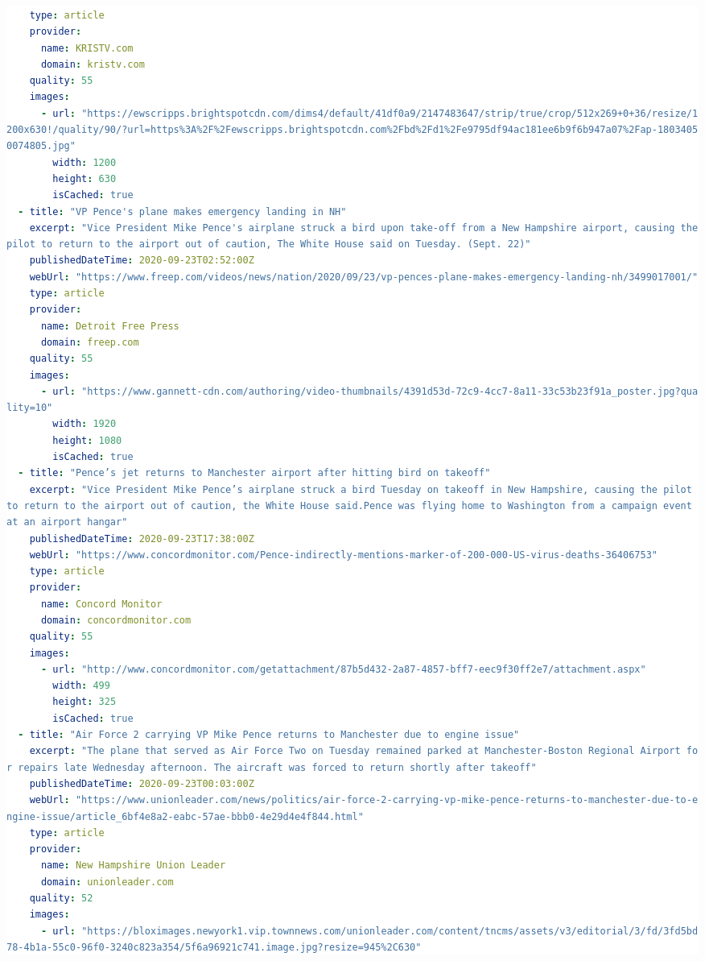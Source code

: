 ```yaml
    type: article
    provider:
      name: KRISTV.com
      domain: kristv.com
    quality: 55
    images:
      - url: "https://ewscripps.brightspotcdn.com/dims4/default/41df0a9/2147483647/strip/true/crop/512x269+0+36/resize/1200x630!/quality/90/?url=https%3A%2F%2Fewscripps.brightspotcdn.com%2Fbd%2Fd1%2Fe9795df94ac181ee6b9f6b947a07%2Fap-18034050074805.jpg"
        width: 1200
        height: 630
        isCached: true
  - title: "VP Pence's plane makes emergency landing in NH"
    excerpt: "Vice President Mike Pence's airplane struck a bird upon take-off from a New Hampshire airport, causing the pilot to return to the airport out of caution, The White House said on Tuesday. (Sept. 22)"
    publishedDateTime: 2020-09-23T02:52:00Z
    webUrl: "https://www.freep.com/videos/news/nation/2020/09/23/vp-pences-plane-makes-emergency-landing-nh/3499017001/"
    type: article
    provider:
      name: Detroit Free Press
      domain: freep.com
    quality: 55
    images:
      - url: "https://www.gannett-cdn.com/authoring/video-thumbnails/4391d53d-72c9-4cc7-8a11-33c53b23f91a_poster.jpg?quality=10"
        width: 1920
        height: 1080
        isCached: true
  - title: "Pence’s jet returns to Manchester airport after hitting bird on takeoff"
    excerpt: "Vice President Mike Pence’s airplane struck a bird Tuesday on takeoff in New Hampshire, causing the pilot to return to the airport out of caution, the White House said.Pence was flying home to Washington from a campaign event at an airport hangar"
    publishedDateTime: 2020-09-23T17:38:00Z
    webUrl: "https://www.concordmonitor.com/Pence-indirectly-mentions-marker-of-200-000-US-virus-deaths-36406753"
    type: article
    provider:
      name: Concord Monitor
      domain: concordmonitor.com
    quality: 55
    images:
      - url: "http://www.concordmonitor.com/getattachment/87b5d432-2a87-4857-bff7-eec9f30ff2e7/attachment.aspx"
        width: 499
        height: 325
        isCached: true
  - title: "Air Force 2 carrying VP Mike Pence returns to Manchester due to engine issue"
    excerpt: "The plane that served as Air Force Two on Tuesday remained parked at Manchester-Boston Regional Airport for repairs late Wednesday afternoon. The aircraft was forced to return shortly after takeoff"
    publishedDateTime: 2020-09-23T00:03:00Z
    webUrl: "https://www.unionleader.com/news/politics/air-force-2-carrying-vp-mike-pence-returns-to-manchester-due-to-engine-issue/article_6bf4e8a2-eabc-57ae-bbb0-4e29d4e4f844.html"
    type: article
    provider:
      name: New Hampshire Union Leader
      domain: unionleader.com
    quality: 52
    images:
      - url: "https://bloximages.newyork1.vip.townnews.com/unionleader.com/content/tncms/assets/v3/editorial/3/fd/3fd5bd78-4b1a-55c0-96f0-3240c823a354/5f6a96921c741.image.jpg?resize=945%2C630"
```